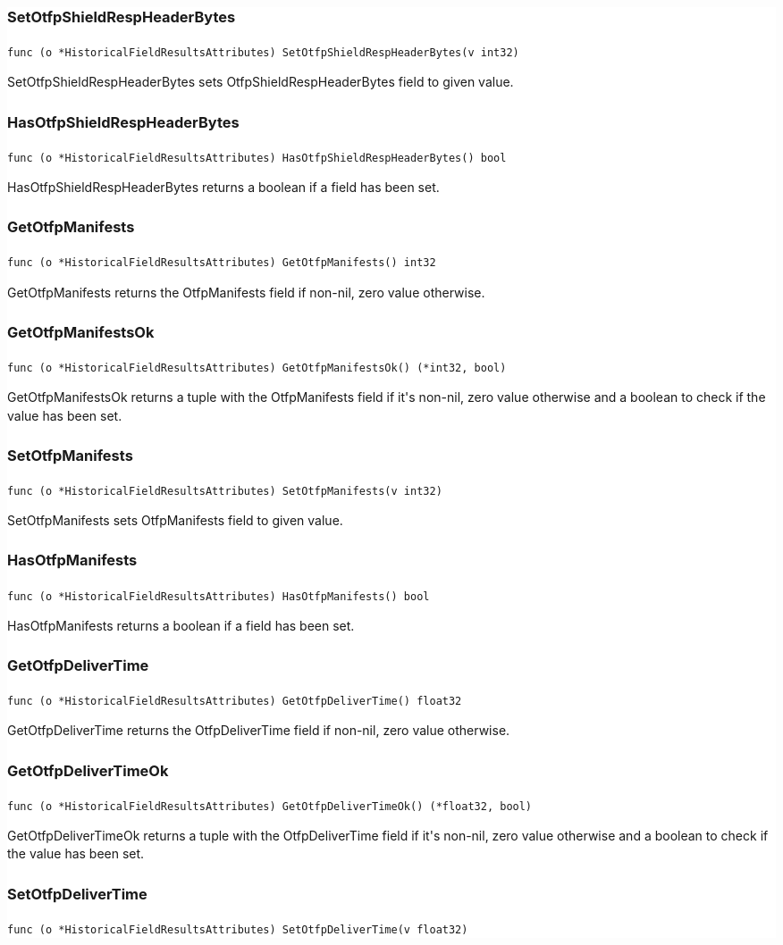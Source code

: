 ### SetOtfpShieldRespHeaderBytes

`func (o *HistoricalFieldResultsAttributes) SetOtfpShieldRespHeaderBytes(v int32)`

SetOtfpShieldRespHeaderBytes sets OtfpShieldRespHeaderBytes field to given value.

### HasOtfpShieldRespHeaderBytes

`func (o *HistoricalFieldResultsAttributes) HasOtfpShieldRespHeaderBytes() bool`

HasOtfpShieldRespHeaderBytes returns a boolean if a field has been set.

### GetOtfpManifests

`func (o *HistoricalFieldResultsAttributes) GetOtfpManifests() int32`

GetOtfpManifests returns the OtfpManifests field if non-nil, zero value otherwise.

### GetOtfpManifestsOk

`func (o *HistoricalFieldResultsAttributes) GetOtfpManifestsOk() (*int32, bool)`

GetOtfpManifestsOk returns a tuple with the OtfpManifests field if it's non-nil, zero value otherwise
and a boolean to check if the value has been set.

### SetOtfpManifests

`func (o *HistoricalFieldResultsAttributes) SetOtfpManifests(v int32)`

SetOtfpManifests sets OtfpManifests field to given value.

### HasOtfpManifests

`func (o *HistoricalFieldResultsAttributes) HasOtfpManifests() bool`

HasOtfpManifests returns a boolean if a field has been set.

### GetOtfpDeliverTime

`func (o *HistoricalFieldResultsAttributes) GetOtfpDeliverTime() float32`

GetOtfpDeliverTime returns the OtfpDeliverTime field if non-nil, zero value otherwise.

### GetOtfpDeliverTimeOk

`func (o *HistoricalFieldResultsAttributes) GetOtfpDeliverTimeOk() (*float32, bool)`

GetOtfpDeliverTimeOk returns a tuple with the OtfpDeliverTime field if it's non-nil, zero value otherwise
and a boolean to check if the value has been set.

### SetOtfpDeliverTime

`func (o *HistoricalFieldResultsAttributes) SetOtfpDeliverTime(v float32)`
